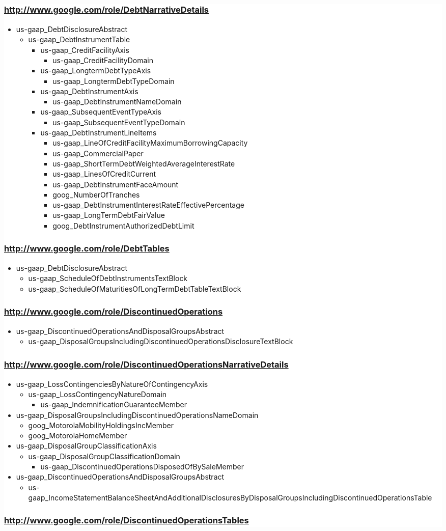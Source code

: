 ### http://www.google.com/role/DebtNarrativeDetails

- us-gaap_DebtDisclosureAbstract
  - us-gaap_DebtInstrumentTable
    - us-gaap_CreditFacilityAxis
      - us-gaap_CreditFacilityDomain
    - us-gaap_LongtermDebtTypeAxis
      - us-gaap_LongtermDebtTypeDomain
    - us-gaap_DebtInstrumentAxis
      - us-gaap_DebtInstrumentNameDomain
    - us-gaap_SubsequentEventTypeAxis
      - us-gaap_SubsequentEventTypeDomain
    - us-gaap_DebtInstrumentLineItems
      - us-gaap_LineOfCreditFacilityMaximumBorrowingCapacity
      - us-gaap_CommercialPaper
      - us-gaap_ShortTermDebtWeightedAverageInterestRate
      - us-gaap_LinesOfCreditCurrent
      - us-gaap_DebtInstrumentFaceAmount
      - goog_NumberOfTranches
      - us-gaap_DebtInstrumentInterestRateEffectivePercentage
      - us-gaap_LongTermDebtFairValue
      - goog_DebtInstrumentAuthorizedDebtLimit

### http://www.google.com/role/DebtTables

- us-gaap_DebtDisclosureAbstract
  - us-gaap_ScheduleOfDebtInstrumentsTextBlock
  - us-gaap_ScheduleOfMaturitiesOfLongTermDebtTableTextBlock

### http://www.google.com/role/DiscontinuedOperations

- us-gaap_DiscontinuedOperationsAndDisposalGroupsAbstract
  - us-gaap_DisposalGroupsIncludingDiscontinuedOperationsDisclosureTextBlock

### http://www.google.com/role/DiscontinuedOperationsNarrativeDetails

- us-gaap_LossContingenciesByNatureOfContingencyAxis
  - us-gaap_LossContingencyNatureDomain
    - us-gaap_IndemnificationGuaranteeMember
- us-gaap_DisposalGroupsIncludingDiscontinuedOperationsNameDomain
  - goog_MotorolaMobilityHoldingsIncMember
  - goog_MotorolaHomeMember
- us-gaap_DisposalGroupClassificationAxis
  - us-gaap_DisposalGroupClassificationDomain
    - us-gaap_DiscontinuedOperationsDisposedOfBySaleMember
- us-gaap_DiscontinuedOperationsAndDisposalGroupsAbstract
  - us-gaap_IncomeStatementBalanceSheetAndAdditionalDisclosuresByDisposalGroupsIncludingDiscontinuedOperationsTable

### http://www.google.com/role/DiscontinuedOperationsTables

